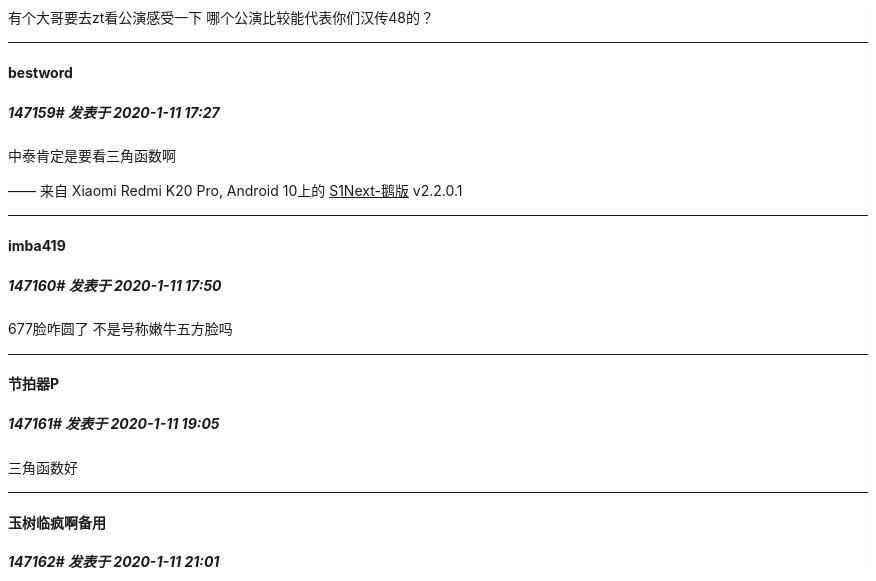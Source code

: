 

有个大哥要去zt看公演感受一下
哪个公演比较能代表你们汉传48的？







-----

####  bestword  
##### 147159#       发表于 2020-1-11 17:27




中泰肯定是要看三角函数啊

—— 来自 Xiaomi Redmi K20 Pro, Android 10上的 [S1Next-鹅版](https://github.com/ykrank/S1-Next/releases) v2.2.0.1







-----

####  imba419  
##### 147160#       发表于 2020-1-11 17:50




677脸咋圆了 不是号称嫩牛五方脸吗







-----

####  节拍器P  
##### 147161#       发表于 2020-1-11 19:05




三角函数好







-----

####  玉树临疯啊备用  
##### 147162#       发表于 2020-1-11 21:01



